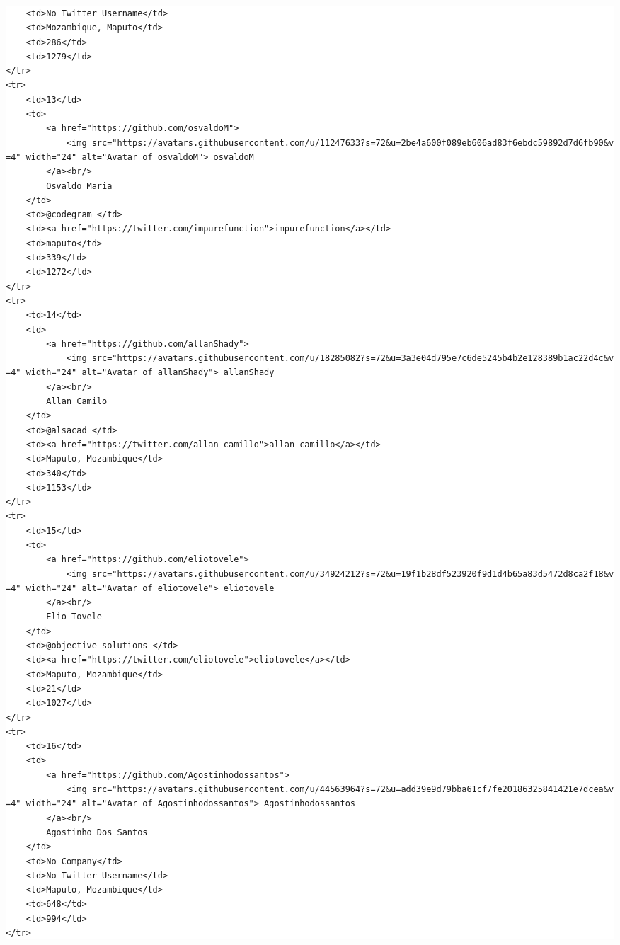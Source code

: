 		<td>No Twitter Username</td>
		<td>Mozambique, Maputo</td>
		<td>286</td>
		<td>1279</td>
	</tr>
	<tr>
		<td>13</td>
		<td>
			<a href="https://github.com/osvaldoM">
				<img src="https://avatars.githubusercontent.com/u/11247633?s=72&u=2be4a600f089eb606ad83f6ebdc59892d7d6fb90&v=4" width="24" alt="Avatar of osvaldoM"> osvaldoM
			</a><br/>
			Osvaldo Maria
		</td>
		<td>@codegram </td>
		<td><a href="https://twitter.com/impurefunction">impurefunction</a></td>
		<td>maputo</td>
		<td>339</td>
		<td>1272</td>
	</tr>
	<tr>
		<td>14</td>
		<td>
			<a href="https://github.com/allanShady">
				<img src="https://avatars.githubusercontent.com/u/18285082?s=72&u=3a3e04d795e7c6de5245b4b2e128389b1ac22d4c&v=4" width="24" alt="Avatar of allanShady"> allanShady
			</a><br/>
			Allan Camilo
		</td>
		<td>@alsacad </td>
		<td><a href="https://twitter.com/allan_camillo">allan_camillo</a></td>
		<td>Maputo, Mozambique</td>
		<td>340</td>
		<td>1153</td>
	</tr>
	<tr>
		<td>15</td>
		<td>
			<a href="https://github.com/eliotovele">
				<img src="https://avatars.githubusercontent.com/u/34924212?s=72&u=19f1b28df523920f9d1d4b65a83d5472d8ca2f18&v=4" width="24" alt="Avatar of eliotovele"> eliotovele
			</a><br/>
			Elio Tovele 
		</td>
		<td>@objective-solutions </td>
		<td><a href="https://twitter.com/eliotovele">eliotovele</a></td>
		<td>Maputo, Mozambique</td>
		<td>21</td>
		<td>1027</td>
	</tr>
	<tr>
		<td>16</td>
		<td>
			<a href="https://github.com/Agostinhodossantos">
				<img src="https://avatars.githubusercontent.com/u/44563964?s=72&u=add39e9d79bba61cf7fe20186325841421e7dcea&v=4" width="24" alt="Avatar of Agostinhodossantos"> Agostinhodossantos
			</a><br/>
			Agostinho Dos Santos
		</td>
		<td>No Company</td>
		<td>No Twitter Username</td>
		<td>Maputo, Mozambique</td>
		<td>648</td>
		<td>994</td>
	</tr>